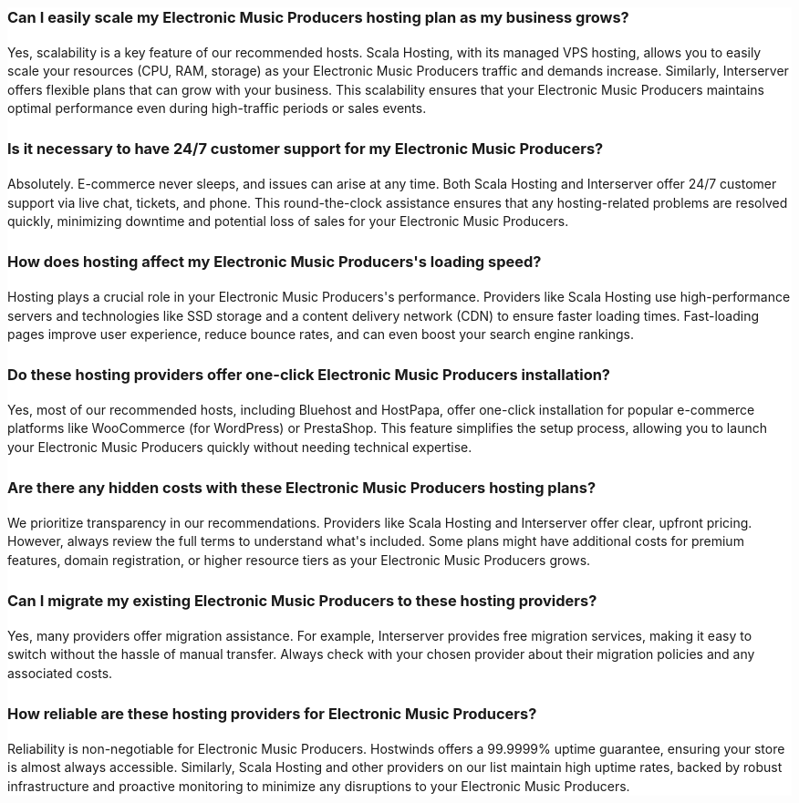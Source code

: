 ### Can I easily scale my Electronic Music Producers hosting plan as my business grows? 
Yes, scalability is a key feature of our recommended hosts. Scala Hosting, with its managed VPS hosting, allows you to easily scale your resources (CPU, RAM, storage) as your Electronic Music Producers traffic and demands increase. Similarly, Interserver offers flexible plans that can grow with your business. This scalability ensures that your Electronic Music Producers maintains optimal performance even during high-traffic periods or sales events.

### Is it necessary to have 24/7 customer support for my Electronic Music Producers? 
Absolutely. E-commerce never sleeps, and issues can arise at any time. Both Scala Hosting and Interserver offer 24/7 customer support via live chat, tickets, and phone. This round-the-clock assistance ensures that any hosting-related problems are resolved quickly, minimizing downtime and potential loss of sales for your Electronic Music Producers.

### How does hosting affect my Electronic Music Producers's loading speed? 
Hosting plays a crucial role in your Electronic Music Producers's performance. Providers like Scala Hosting use high-performance servers and technologies like SSD storage and a content delivery network (CDN) to ensure faster loading times. Fast-loading pages improve user experience, reduce bounce rates, and can even boost your search engine rankings.

### Do these hosting providers offer one-click Electronic Music Producers installation? 
Yes, most of our recommended hosts, including Bluehost and HostPapa, offer one-click installation for popular e-commerce platforms like WooCommerce (for WordPress) or PrestaShop. This feature simplifies the setup process, allowing you to launch your Electronic Music Producers quickly without needing technical expertise.

### Are there any hidden costs with these Electronic Music Producers hosting plans? 
We prioritize transparency in our recommendations. Providers like Scala Hosting and Interserver offer clear, upfront pricing. However, always review the full terms to understand what's included. Some plans might have additional costs for premium features, domain registration, or higher resource tiers as your Electronic Music Producers grows.

### Can I migrate my existing Electronic Music Producers to these hosting providers? 
Yes, many providers offer migration assistance. For example, Interserver provides free migration services, making it easy to switch without the hassle of manual transfer. Always check with your chosen provider about their migration policies and any associated costs.

### How reliable are these hosting providers for Electronic Music Producers? 
Reliability is non-negotiable for Electronic Music Producers. Hostwinds offers a 99.9999% uptime guarantee, ensuring your store is almost always accessible. Similarly, Scala Hosting and other providers on our list maintain high uptime rates, backed by robust infrastructure and proactive monitoring to minimize any disruptions to your Electronic Music Producers.
